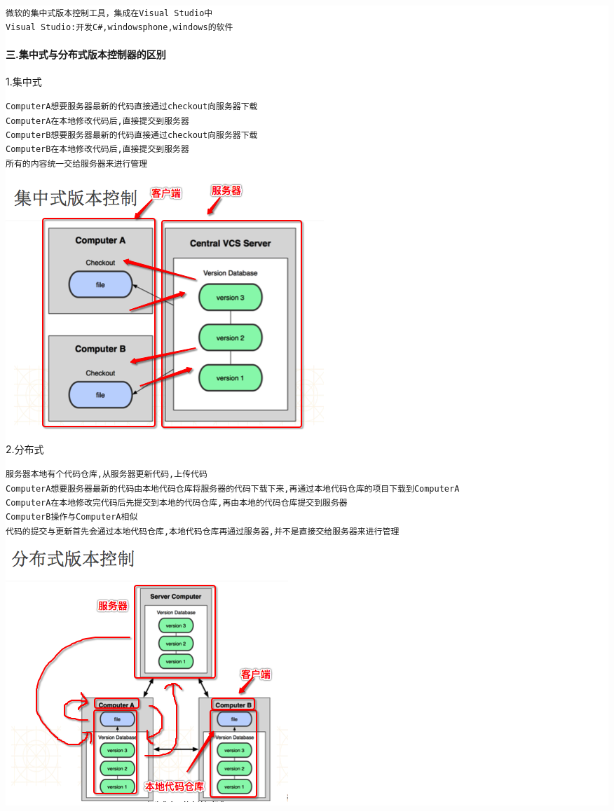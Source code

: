 	微软的集中式版本控制工具，集成在Visual Studio中
	Visual Studio:开发C#,windowsphone,windows的软件

####	三.集中式与分布式版本控制器的区别
1.集中式

	ComputerA想要服务器最新的代码直接通过checkout向服务器下载
	ComputerA在本地修改代码后,直接提交到服务器
	ComputerB想要服务器最新的代码直接通过checkout向服务器下载
	ComputerB在本地修改代码后,直接提交到服务器
	所有的内容统一交给服务器来进行管理

![GIT](GIT/GIT2.png)

2.分布式

	服务器本地有个代码仓库,从服务器更新代码,上传代码
	ComputerA想要服务器最新的代码由本地代码仓库将服务器的代码下载下来,再通过本地代码仓库的项目下载到ComputerA
	ComputerA在本地修改完代码后先提交到本地的代码仓库,再由本地的代码仓库提交到服务器
	ComputerB操作与ComputerA相似
	代码的提交与更新首先会通过本地代码仓库,本地代码仓库再通过服务器,并不是直接交给服务器来进行管理

![GIT](GIT/GIT3.png)
